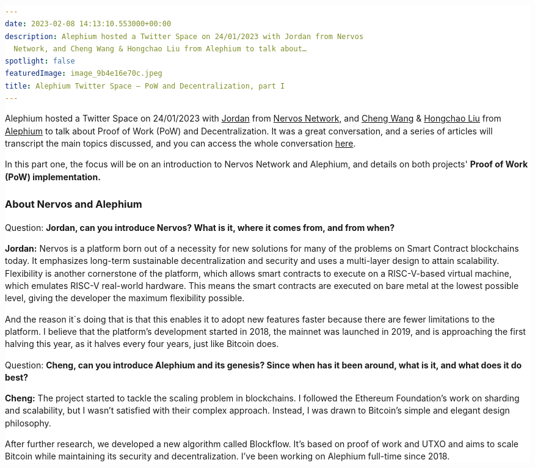 ```yaml
---
date: 2023-02-08 14:13:10.553000+00:00
description: Alephium hosted a Twitter Space on 24/01/2023 with Jordan from Nervos
  Network, and Cheng Wang & Hongchao Liu from Alephium to talk about…
spotlight: false
featuredImage: image_9b4e16e70c.jpeg
title: Alephium Twitter Space — PoW and Decentralization, part I
---
```


Alephium hosted a Twitter Space on 24/01/2023 with <a href="https://twitter.com/jordan_mack" class="markup--anchor markup--p-anchor" data-href="https://twitter.com/jordan_mack" rel="noopener" target="_blank">Jordan</a> from <a href="http://www.nervos.com" class="markup--anchor markup--p-anchor" data-href="http://www.nervos.com" rel="noopener" target="_blank">Nervos Network</a>, and <a href="https://twitter.com/wachmc" class="markup--anchor markup--p-anchor" data-href="https://twitter.com/wachmc" rel="noopener" target="_blank">Cheng Wang</a> & <a href="https://twitter.com/hongchao" class="markup--anchor markup--p-anchor" data-href="https://twitter.com/hongchao" rel="noopener" target="_blank">Hongchao Liu</a> from <a href="http://www.alephium.org" class="markup--anchor markup--p-anchor" data-href="http://www.alephium.org" rel="noopener" target="_blank">Alephium</a> to talk about Proof of Work (PoW) and Decentralization. It was a great conversation, and a series of articles will transcript the main topics discussed, and you can access the whole conversation <a href="https://www.youtube.com/watch?v=FLmxAHolDMc" class="markup--anchor markup--p-anchor" data-href="https://www.youtube.com/watch?v=FLmxAHolDMc" rel="noopener" target="_blank">here</a>.

In this part one, the focus will be on an introduction to Nervos Network and Alephium, and details on both projects' **Proof of Work (PoW) implementation.**

### About Nervos and Alephium

Question: **Jordan, can you introduce Nervos? What is it, where it comes from, and from when?**

**Jordan:** Nervos is a platform born out of a necessity for new solutions for many of the problems on Smart Contract blockchains today. It emphasizes long-term sustainable decentralization and security and uses a multi-layer design to attain scalability. Flexibility is another cornerstone of the platform, which allows smart contracts to execute on a RISC-V-based virtual machine, which emulates RISC-V real-world hardware. This means the smart contracts are executed on bare metal at the lowest possible level, giving the developer the maximum flexibility possible.

And the reason it\`s doing that is that this enables it to adopt new features faster because there are fewer limitations to the platform. I believe that the platform’s development started in 2018, the mainnet was launched in 2019, and is approaching the first halving this year, as it halves every four years, just like Bitcoin does.

Question: **Cheng, can you introduce Alephium and its genesis? Since when has it been around, what is it, and what does it do best?**

**Cheng:** The project started to tackle the scaling problem in blockchains. I followed the Ethereum Foundation’s work on sharding and scalability, but I wasn’t satisfied with their complex approach. Instead, I was drawn to Bitcoin’s simple and elegant design philosophy.

After further research, we developed a new algorithm called Blockflow. It’s based on proof of work and UTXO and aims to scale Bitcoin while maintaining its security and decentralization. I’ve been working on Alephium full-time since 2018.
